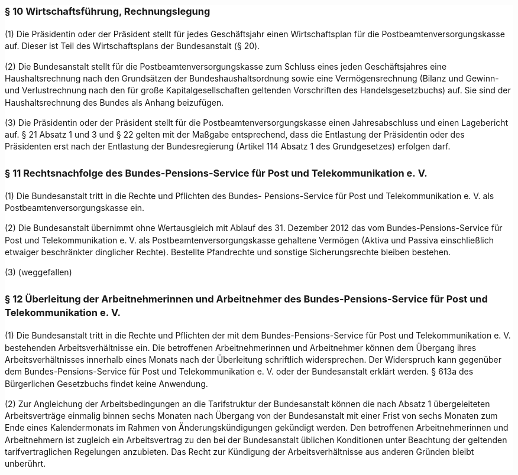 
### § 10 Wirtschaftsführung, Rechnungslegung

(1) Die Präsidentin oder der Präsident stellt für jedes Geschäftsjahr
einen Wirtschaftsplan für die Postbeamtenversorgungskasse auf. Dieser
ist Teil des Wirtschaftsplans der Bundesanstalt (§ 20).

(2) Die Bundesanstalt stellt für die Postbeamtenversorgungskasse zum
Schluss eines jeden Geschäftsjahres eine Haushaltsrechnung nach den
Grundsätzen der Bundeshaushaltsordnung sowie eine Vermögensrechnung
(Bilanz und Gewinn- und Verlustrechnung nach den für große
Kapitalgesellschaften geltenden Vorschriften des Handelsgesetzbuchs)
auf. Sie sind der Haushaltsrechnung des Bundes als Anhang beizufügen.

(3) Die Präsidentin oder der Präsident stellt für die
Postbeamtenversorgungskasse einen Jahresabschluss und einen
Lagebericht auf. § 21 Absatz 1 und 3 und § 22 gelten mit der Maßgabe
entsprechend, dass die Entlastung der Präsidentin oder des Präsidenten
erst nach der Entlastung der Bundesregierung (Artikel 114 Absatz 1 des
Grundgesetzes) erfolgen darf.


### § 11 Rechtsnachfolge des Bundes-Pensions-Service für Post und Telekommunikation e. V.

(1) Die Bundesanstalt tritt in die Rechte und Pflichten des Bundes-
Pensions-Service für Post und Telekommunikation e. V. als
Postbeamtenversorgungskasse ein.

(2) Die Bundesanstalt übernimmt ohne Wertausgleich mit Ablauf des 31.
Dezember 2012 das vom Bundes-Pensions-Service für Post und
Telekommunikation e. V. als Postbeamtenversorgungskasse gehaltene
Vermögen (Aktiva und Passiva einschließlich etwaiger beschränkter
dinglicher Rechte). Bestellte Pfandrechte und sonstige
Sicherungsrechte bleiben bestehen.

(3) (weggefallen)


### § 12 Überleitung der Arbeitnehmerinnen und Arbeitnehmer des Bundes-Pensions-Service für Post und Telekommunikation e. V.

(1) Die Bundesanstalt tritt in die Rechte und Pflichten der mit dem
Bundes-Pensions-Service für Post und Telekommunikation e. V.
bestehenden Arbeitsverhältnisse ein. Die betroffenen Arbeitnehmerinnen
und Arbeitnehmer können dem Übergang ihres Arbeitsverhältnisses
innerhalb eines Monats nach der Überleitung schriftlich widersprechen.
Der Widerspruch kann gegenüber dem Bundes-Pensions-Service für Post
und Telekommunikation e. V. oder der Bundesanstalt erklärt werden. §
613a des Bürgerlichen Gesetzbuchs findet keine Anwendung.

(2) Zur Angleichung der Arbeitsbedingungen an die Tarifstruktur der
Bundesanstalt können die nach Absatz 1 übergeleiteten Arbeitsverträge
einmalig binnen sechs Monaten nach Übergang von der Bundesanstalt mit
einer Frist von sechs Monaten zum Ende eines Kalendermonats im Rahmen
von Änderungskündigungen gekündigt werden. Den betroffenen
Arbeitnehmerinnen und Arbeitnehmern ist zugleich ein Arbeitsvertrag zu
den bei der Bundesanstalt üblichen Konditionen unter Beachtung der
geltenden tarifvertraglichen Regelungen anzubieten. Das Recht zur
Kündigung der Arbeitsverhältnisse aus anderen Gründen bleibt
unberührt.

